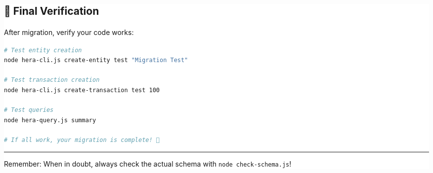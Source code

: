 ## 🎯 Final Verification

After migration, verify your code works:

```bash
# Test entity creation
node hera-cli.js create-entity test "Migration Test"

# Test transaction creation
node hera-cli.js create-transaction test 100

# Test queries
node hera-query.js summary

# If all work, your migration is complete! 🎉
```

---

Remember: When in doubt, always check the actual schema with `node check-schema.js`!